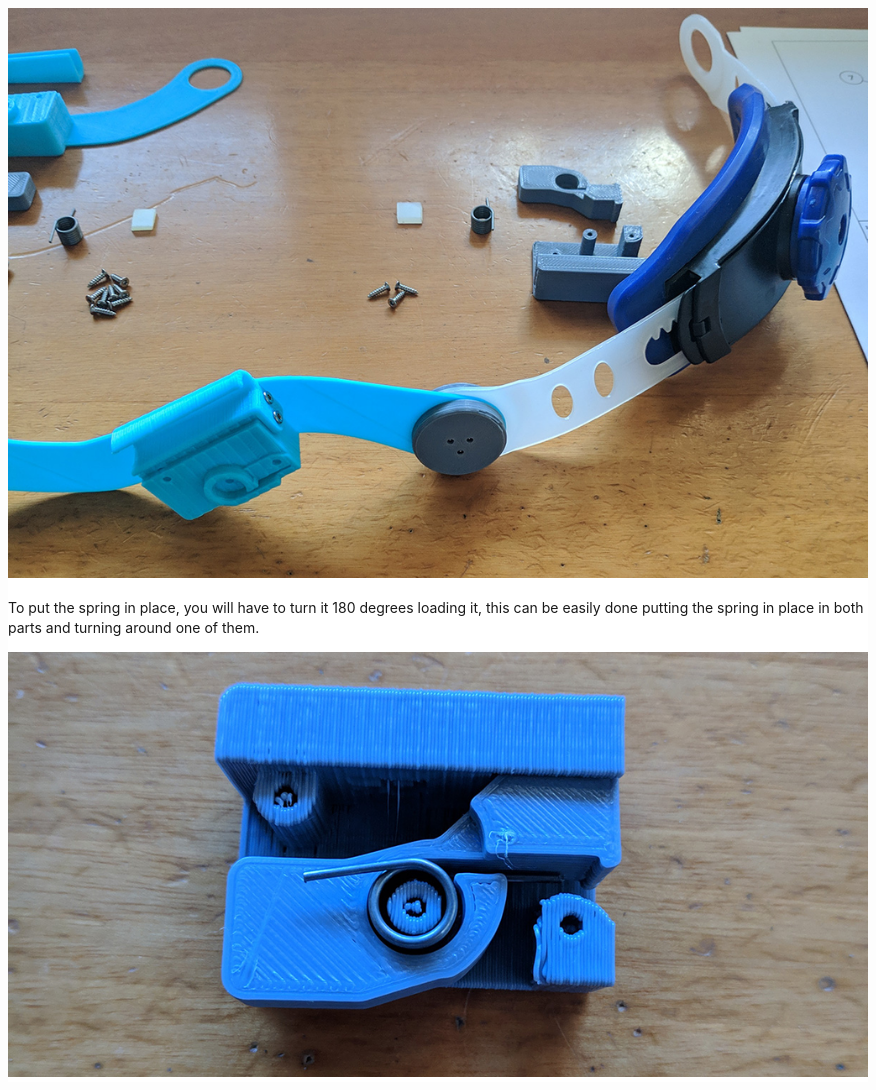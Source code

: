 ![Welding headgear assembly](./../images/building-process/IMG_20200119_114613.jpg)

To put the spring in place, you will have to turn it 180 degrees loading it, this can be easily done putting the spring in place in both parts and turning around one of them. 

![Spring in place](./../images/building-process/IMG_20200119_133026.jpg)
